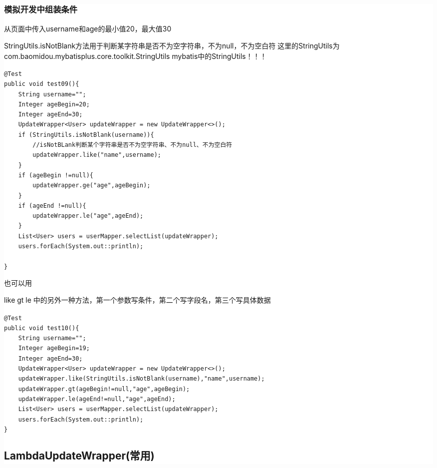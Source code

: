 

### 模拟开发中组装条件

从页面中传入username和age的最小值20，最大值30

StringUtils.isNotBlank方法用于判断某字符串是否不为空字符串，不为null，不为空白符
这里的StringUtils为com.baomidou.mybatisplus.core.toolkit.StringUtils	mybatis中的StringUtils！！！

```
@Test
public void test09(){
    String username="";
    Integer ageBegin=20;
    Integer ageEnd=30;
    UpdateWrapper<User> updateWrapper = new UpdateWrapper<>();
    if (StringUtils.isNotBlank(username)){
        //isNotBLank判断某个字符串是否不为空字符串、不为null、不为空白符
        updateWrapper.like("name",username);
    }
    if (ageBegin !=null){
        updateWrapper.ge("age",ageBegin);
    }
    if (ageEnd !=null){
        updateWrapper.le("age",ageEnd);
    }
    List<User> users = userMapper.selectList(updateWrapper);
    users.forEach(System.out::println);

}
```

也可以用

like gt le 中的另外一种方法，第一个参数写条件，第二个写字段名，第三个写具体数据

```
@Test
public void test10(){
    String username="";
    Integer ageBegin=19;
    Integer ageEnd=30;
    UpdateWrapper<User> updateWrapper = new UpdateWrapper<>();
    updateWrapper.like(StringUtils.isNotBlank(username),"name",username);
    updateWrapper.gt(ageBegin!=null,"age",ageBegin);
    updateWrapper.le(ageEnd!=null,"age",ageEnd);
    List<User> users = userMapper.selectList(updateWrapper);
    users.forEach(System.out::println);
}
```



## LambdaUpdateWrapper(常用)
